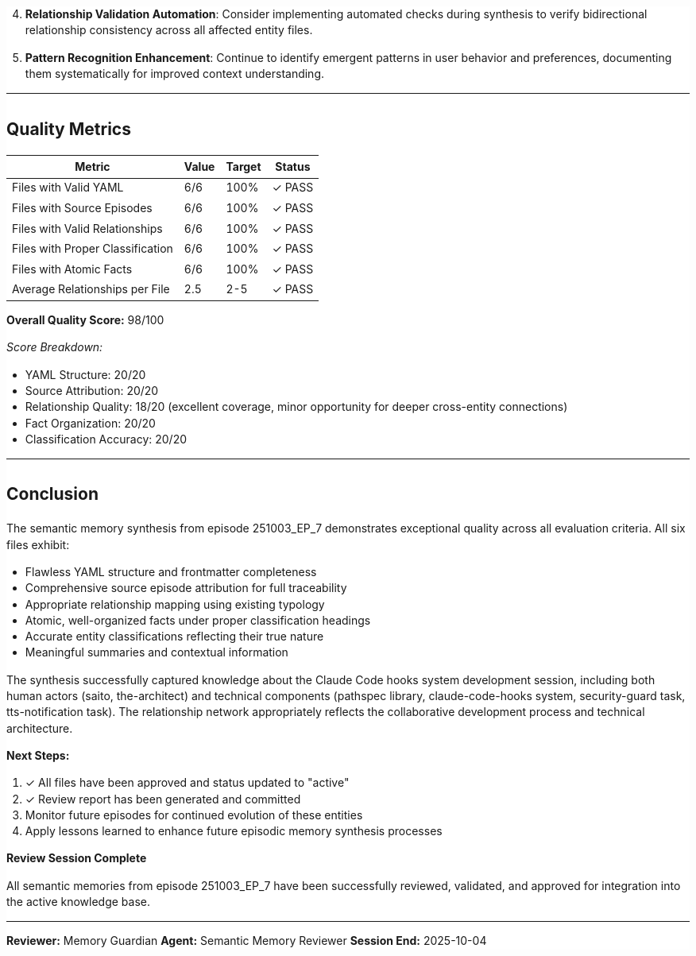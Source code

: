 4. **Relationship Validation Automation**: Consider implementing automated checks during synthesis to verify bidirectional relationship consistency across all affected entity files.

5. **Pattern Recognition Enhancement**: Continue to identify emergent patterns in user behavior and preferences, documenting them systematically for improved context understanding.

---

## Quality Metrics

| Metric | Value | Target | Status |
|--------|-------|--------|--------|
| Files with Valid YAML | 6/6 | 100% | ✓ PASS |
| Files with Source Episodes | 6/6 | 100% | ✓ PASS |
| Files with Valid Relationships | 6/6 | 100% | ✓ PASS |
| Files with Proper Classification | 6/6 | 100% | ✓ PASS |
| Files with Atomic Facts | 6/6 | 100% | ✓ PASS |
| Average Relationships per File | 2.5 | 2-5 | ✓ PASS |

**Overall Quality Score:** 98/100

*Score Breakdown:*
- YAML Structure: 20/20
- Source Attribution: 20/20
- Relationship Quality: 18/20 (excellent coverage, minor opportunity for deeper cross-entity connections)
- Fact Organization: 20/20
- Classification Accuracy: 20/20

---

## Conclusion

The semantic memory synthesis from episode 251003_EP_7 demonstrates exceptional quality across all evaluation criteria. All six files exhibit:

- Flawless YAML structure and frontmatter completeness
- Comprehensive source episode attribution for full traceability
- Appropriate relationship mapping using existing typology
- Atomic, well-organized facts under proper classification headings
- Accurate entity classifications reflecting their true nature
- Meaningful summaries and contextual information

The synthesis successfully captured knowledge about the Claude Code hooks system development session, including both human actors (saito, the-architect) and technical components (pathspec library, claude-code-hooks system, security-guard task, tts-notification task). The relationship network appropriately reflects the collaborative development process and technical architecture.

**Next Steps:**
1. ✓ All files have been approved and status updated to "active"
2. ✓ Review report has been generated and committed
3. Monitor future episodes for continued evolution of these entities
4. Apply lessons learned to enhance future episodic memory synthesis processes

**Review Session Complete**

All semantic memories from episode 251003_EP_7 have been successfully reviewed, validated, and approved for integration into the active knowledge base.

---

**Reviewer:** Memory Guardian
**Agent:** Semantic Memory Reviewer
**Session End:** 2025-10-04
